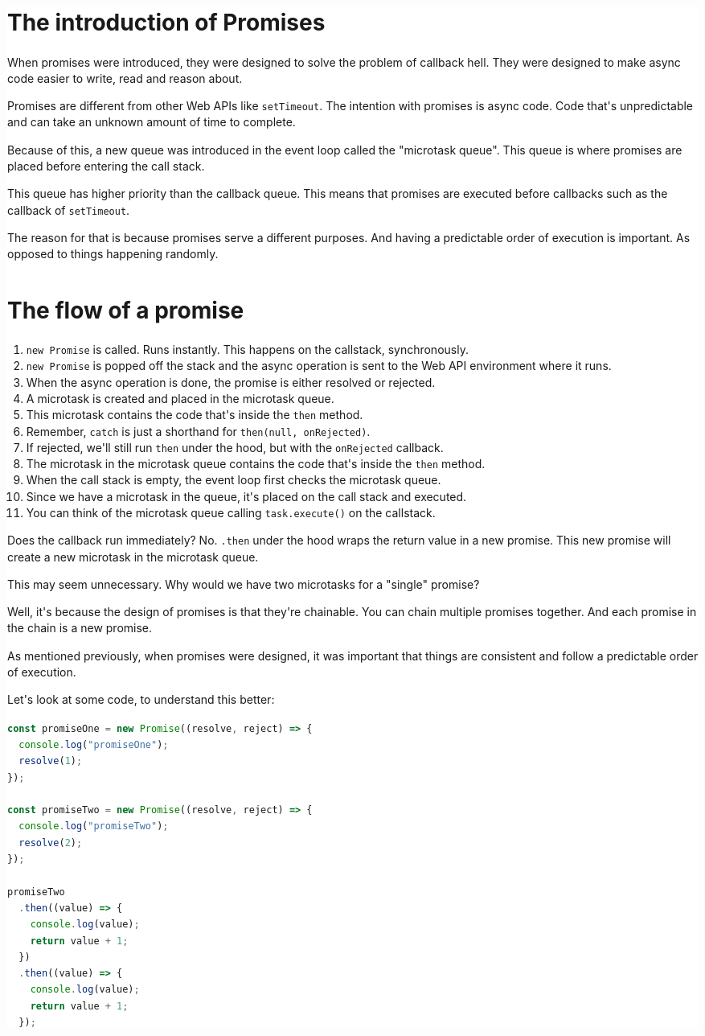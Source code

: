 # The introduction of Promises

When promises were introduced, they were designed to solve the problem of callback hell. They were designed to make async code easier to write, read and reason about.

Promises are different from other Web APIs like `setTimeout`. The intention with promises is async code. Code that's unpredictable and can take an unknown amount of time to complete.

Because of this, a new queue was introduced in the event loop called the "microtask queue". This queue is where promises are placed before entering the call stack.

This queue has higher priority than the callback queue. This means that promises are executed before callbacks such as the callback of `setTimeout`.

The reason for that is because promises serve a different purposes. And having a predictable order of execution is important. As opposed to things happening randomly.

# The flow of a promise

1. `new Promise` is called. Runs instantly. This happens on the callstack, synchronously.
2. `new Promise` is popped off the stack and the async operation is sent to the Web API environment where it runs.
3. When the async operation is done, the promise is either resolved or rejected.
4. A microtask is created and placed in the microtask queue.
5. This microtask contains the code that's inside the `then` method.
6. Remember, `catch` is just a shorthand for `then(null, onRejected)`.
7. If rejected, we'll still run `then` under the hood, but with the `onRejected` callback.
8. The microtask in the microtask queue contains the code that's inside the `then` method.
9. When the call stack is empty, the event loop first checks the microtask queue.
10. Since we have a microtask in the queue, it's placed on the call stack and executed.
11. You can think of the microtask queue calling `task.execute()` on the callstack.

Does the callback run immediately? No. `.then` under the hood wraps the return value in a new promise. This new promise will create a new microtask in the microtask queue.

This may seem unnecessary. Why would we have two microtasks for a "single" promise?

Well, it's because the design of promises is that they're chainable. You can chain multiple promises together. And each promise in the chain is a new promise.

As mentioned previously, when promises were designed, it was important that things are consistent and follow a predictable order of execution.

Let's look at some code, to understand this better:

```js
const promiseOne = new Promise((resolve, reject) => {
  console.log("promiseOne");
  resolve(1);
});

const promiseTwo = new Promise((resolve, reject) => {
  console.log("promiseTwo");
  resolve(2);
});

promiseTwo
  .then((value) => {
    console.log(value);
    return value + 1;
  })
  .then((value) => {
    console.log(value);
    return value + 1;
  });

```